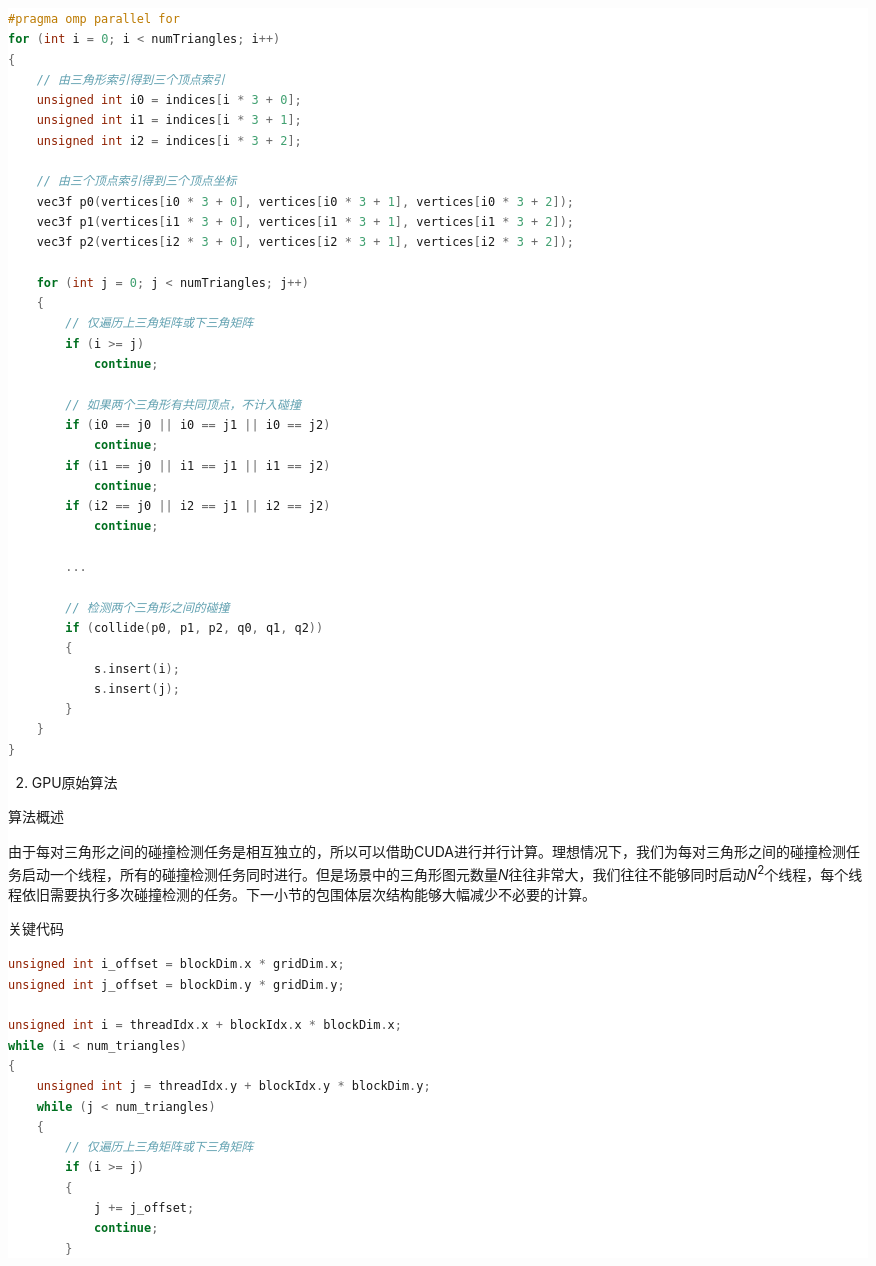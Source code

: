 ```cpp
#pragma omp parallel for
for (int i = 0; i < numTriangles; i++)
{
    // 由三角形索引得到三个顶点索引
    unsigned int i0 = indices[i * 3 + 0];
    unsigned int i1 = indices[i * 3 + 1];
    unsigned int i2 = indices[i * 3 + 2];

    // 由三个顶点索引得到三个顶点坐标
    vec3f p0(vertices[i0 * 3 + 0], vertices[i0 * 3 + 1], vertices[i0 * 3 + 2]);
    vec3f p1(vertices[i1 * 3 + 0], vertices[i1 * 3 + 1], vertices[i1 * 3 + 2]);
    vec3f p2(vertices[i2 * 3 + 0], vertices[i2 * 3 + 1], vertices[i2 * 3 + 2]);

    for (int j = 0; j < numTriangles; j++)
    {
        // 仅遍历上三角矩阵或下三角矩阵
        if (i >= j)
            continue;
        
        // 如果两个三角形有共同顶点，不计入碰撞
        if (i0 == j0 || i0 == j1 || i0 == j2)
            continue;
        if (i1 == j0 || i1 == j1 || i1 == j2)
            continue;
        if (i2 == j0 || i2 == j1 || i2 == j2)
            continue;
        
        ...

        // 检测两个三角形之间的碰撞
        if (collide(p0, p1, p2, q0, q1, q2))
        {
            s.insert(i);
            s.insert(j);
        }
    }
}
```

2. GPU原始算法

算法概述

由于每对三角形之间的碰撞检测任务是相互独立的，所以可以借助CUDA进行并行计算。理想情况下，我们为每对三角形之间的碰撞检测任务启动一个线程，所有的碰撞检测任务同时进行。但是场景中的三角形图元数量$N$往往非常大，我们往往不能够同时启动$N^2$个线程，每个线程依旧需要执行多次碰撞检测的任务。下一小节的包围体层次结构能够大幅减少不必要的计算。

关键代码

```cpp
unsigned int i_offset = blockDim.x * gridDim.x;
unsigned int j_offset = blockDim.y * gridDim.y;

unsigned int i = threadIdx.x + blockIdx.x * blockDim.x;
while (i < num_triangles)
{
    unsigned int j = threadIdx.y + blockIdx.y * blockDim.y;
    while (j < num_triangles)
    {
        // 仅遍历上三角矩阵或下三角矩阵
        if (i >= j)
        {
            j += j_offset;
            continue;
        }

```